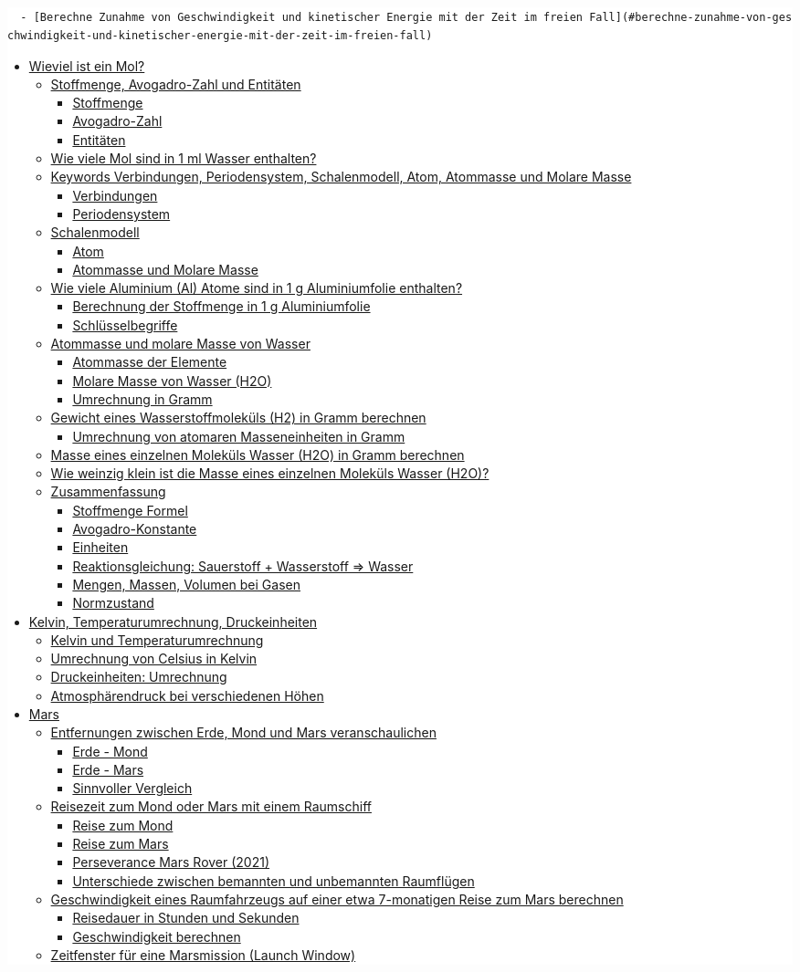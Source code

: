       - [Berechne Zunahme von Geschwindigkeit und kinetischer Energie mit der Zeit im freien Fall](#berechne-zunahme-von-geschwindigkeit-und-kinetischer-energie-mit-der-zeit-im-freien-fall)
  - [Wieviel ist ein Mol?](#wieviel-ist-ein-mol)
    - [Stoffmenge, Avogadro-Zahl und Entitäten](#stoffmenge-avogadro-zahl-und-entitäten)
      - [Stoffmenge](#stoffmenge)
      - [Avogadro-Zahl](#avogadro-zahl)
      - [Entitäten](#entitäten)
    - [Wie viele Mol sind in 1 ml Wasser enthalten?](#wie-viele-mol-sind-in-1-ml-wasser-enthalten)
    - [Keywords Verbindungen, Periodensystem, Schalenmodell, Atom, Atommasse und Molare Masse](#keywords-verbindungen-periodensystem-schalenmodell-atom-atommasse-und-molare-masse)
      - [Verbindungen](#verbindungen)
      - [Periodensystem](#periodensystem)
    - [Schalenmodell](#schalenmodell)
      - [Atom](#atom)
      - [Atommasse und Molare Masse](#atommasse-und-molare-masse)
    - [Wie viele Aluminium (Al) Atome sind in 1 g Aluminiumfolie enthalten?](#wie-viele-aluminium-al-atome-sind-in-1-g-aluminiumfolie-enthalten)
      - [Berechnung der Stoffmenge in 1 g Aluminiumfolie](#berechnung-der-stoffmenge-in-1-g-aluminiumfolie)
      - [Schlüsselbegriffe](#schlüsselbegriffe)
    - [Atommasse und molare Masse von Wasser](#atommasse-und-molare-masse-von-wasser)
      - [Atommasse der Elemente](#atommasse-der-elemente)
      - [Molare Masse von Wasser (H2O)](#molare-masse-von-wasser-h2o)
      - [Umrechnung in Gramm](#umrechnung-in-gramm)
    - [Gewicht eines Wasserstoffmoleküls (H2) in Gramm berechnen](#gewicht-eines-wasserstoffmoleküls-h2-in-gramm-berechnen)
      - [Umrechnung von atomaren Masseneinheiten in Gramm](#umrechnung-von-atomaren-masseneinheiten-in-gramm)
    - [Masse eines einzelnen Moleküls Wasser (H2O) in Gramm berechnen](#masse-eines-einzelnen-moleküls-wasser-h2o-in-gramm-berechnen)
    - [Wie weinzig klein ist die Masse eines einzelnen Moleküls Wasser (H2O)?](#wie-weinzig-klein-ist-die-masse-eines-einzelnen-moleküls-wasser-h2o)
    - [Zusammenfassung](#zusammenfassung)
      - [Stoffmenge Formel](#stoffmenge-formel)
      - [Avogadro-Konstante](#avogadro-konstante)
      - [Einheiten](#einheiten)
      - [Reaktionsgleichung: Sauerstoff + Wasserstoff =\> Wasser](#reaktionsgleichung-sauerstoff--wasserstoff--wasser)
      - [Mengen, Massen, Volumen bei Gasen](#mengen-massen-volumen-bei-gasen)
      - [Normzustand](#normzustand)
  - [Kelvin, Temperaturumrechnung, Druckeinheiten](#kelvin-temperaturumrechnung-druckeinheiten)
    - [Kelvin und Temperaturumrechnung](#kelvin-und-temperaturumrechnung)
    - [Umrechnung von Celsius in Kelvin](#umrechnung-von-celsius-in-kelvin)
    - [Druckeinheiten: Umrechnung](#druckeinheiten-umrechnung)
    - [Atmosphärendruck bei verschiedenen Höhen](#atmosphärendruck-bei-verschiedenen-höhen)
  - [Mars](#mars)
    - [Entfernungen zwischen Erde, Mond und Mars veranschaulichen](#entfernungen-zwischen-erde-mond-und-mars-veranschaulichen)
      - [Erde - Mond](#erde---mond)
      - [Erde - Mars](#erde---mars)
      - [Sinnvoller Vergleich](#sinnvoller-vergleich)
    - [Reisezeit zum Mond oder Mars mit einem Raumschiff](#reisezeit-zum-mond-oder-mars-mit-einem-raumschiff)
      - [Reise zum Mond](#reise-zum-mond)
      - [Reise zum Mars](#reise-zum-mars)
      - [Perseverance Mars Rover (2021)](#perseverance-mars-rover-2021)
      - [Unterschiede zwischen bemannten und unbemannten Raumflügen](#unterschiede-zwischen-bemannten-und-unbemannten-raumflügen)
    - [Geschwindigkeit eines Raumfahrzeugs auf einer etwa 7-monatigen Reise zum Mars berechnen](#geschwindigkeit-eines-raumfahrzeugs-auf-einer-etwa-7-monatigen-reise-zum-mars-berechnen)
      - [Reisedauer in Stunden und Sekunden](#reisedauer-in-stunden-und-sekunden)
      - [Geschwindigkeit berechnen](#geschwindigkeit-berechnen)
    - [Zeitfenster für eine Marsmission (Launch Window)](#zeitfenster-für-eine-marsmission-launch-window)